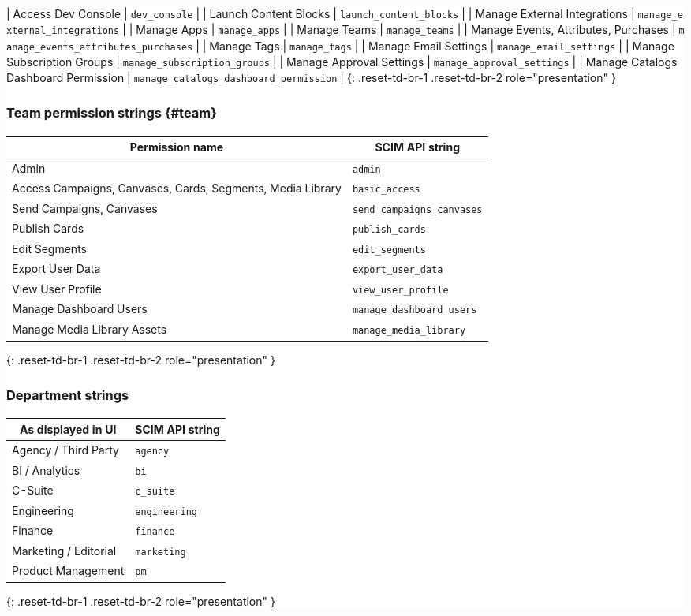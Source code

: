 | Access Dev Console | `dev_console` |
| Launch Content Blocks | `launch_content_blocks` |
| Manage External Integrations | `manage_external_integrations` |
| Manage Apps | `manage_apps` |
| Manage Teams | `manage_teams` |
| Manage Events, Attributes, Purchases | `manage_events_attributes_purchases` |
| Manage Tags | `manage_tags` |
| Manage Email Settings | `manage_email_settings` |
| Manage Subscription Groups | `manage_subscription_groups` |
| Manage Approval Settings | `manage_approval_settings` |
| Manage Catalogs Dashboard Permission | `manage_catalogs_dashboard_permission` |
{: .reset-td-br-1 .reset-td-br-2 role="presentation" }

### Team permission strings {#team}

| Permission name | SCIM API string |
| --- | --- |
| Admin | `admin` |
| Access Campaigns, Canvases, Cards, Segments, Media Library | `basic_access` |
| Send Campaigns, Canvases | `send_campaigns_canvases` |
| Publish Cards | `publish_cards` |
| Edit Segments | `edit_segments` |
| Export User Data | `export_user_data` |
| View User Profile | `view_user_profile` |
| Manage Dashboard Users | `manage_dashboard_users` |
| Manage Media Library Assets | `manage_media_library` |
{: .reset-td-br-1 .reset-td-br-2 role="presentation" }

### Department strings

| As displayed in UI | SCIM API string |
| --- | --- |
| Agency / Third Party | `agency` |
| BI / Analytics | `bi` |
| C-Suite | `c_suite` |
| Engineering | `engineering` |
| Finance | `finance` |
| Marketing / Editorial | `marketing` |
| Product Management | `pm` |
{: .reset-td-br-1 .reset-td-br-2 role="presentation" }
